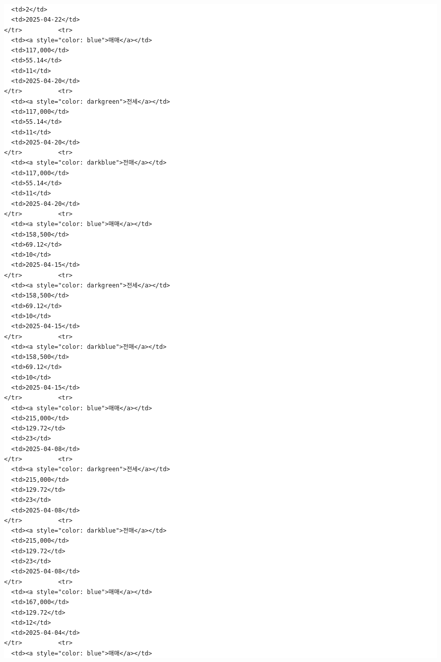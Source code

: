       <td>2</td>
      <td>2025-04-22</td>
    </tr>          <tr>
      <td><a style="color: blue">매매</a></td>
      <td>117,000</td>
      <td>55.14</td>
      <td>11</td>
      <td>2025-04-20</td>
    </tr>          <tr>
      <td><a style="color: darkgreen">전세</a></td>
      <td>117,000</td>
      <td>55.14</td>
      <td>11</td>
      <td>2025-04-20</td>
    </tr>          <tr>
      <td><a style="color: darkblue">전매</a></td>
      <td>117,000</td>
      <td>55.14</td>
      <td>11</td>
      <td>2025-04-20</td>
    </tr>          <tr>
      <td><a style="color: blue">매매</a></td>
      <td>158,500</td>
      <td>69.12</td>
      <td>10</td>
      <td>2025-04-15</td>
    </tr>          <tr>
      <td><a style="color: darkgreen">전세</a></td>
      <td>158,500</td>
      <td>69.12</td>
      <td>10</td>
      <td>2025-04-15</td>
    </tr>          <tr>
      <td><a style="color: darkblue">전매</a></td>
      <td>158,500</td>
      <td>69.12</td>
      <td>10</td>
      <td>2025-04-15</td>
    </tr>          <tr>
      <td><a style="color: blue">매매</a></td>
      <td>215,000</td>
      <td>129.72</td>
      <td>23</td>
      <td>2025-04-08</td>
    </tr>          <tr>
      <td><a style="color: darkgreen">전세</a></td>
      <td>215,000</td>
      <td>129.72</td>
      <td>23</td>
      <td>2025-04-08</td>
    </tr>          <tr>
      <td><a style="color: darkblue">전매</a></td>
      <td>215,000</td>
      <td>129.72</td>
      <td>23</td>
      <td>2025-04-08</td>
    </tr>          <tr>
      <td><a style="color: blue">매매</a></td>
      <td>167,000</td>
      <td>129.72</td>
      <td>12</td>
      <td>2025-04-04</td>
    </tr>          <tr>
      <td><a style="color: blue">매매</a></td>